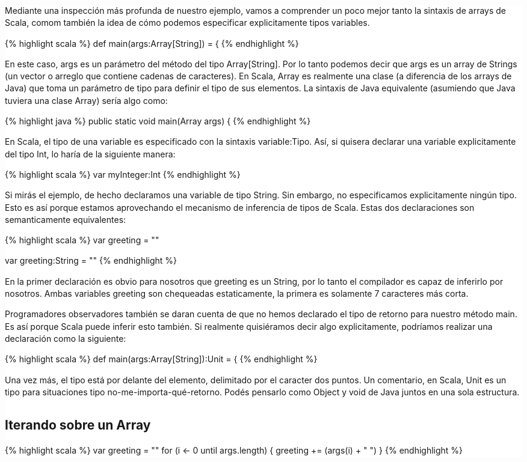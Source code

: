 Mediante una inspección más profunda de nuestro ejemplo, vamos a comprender un poco mejor tanto la sintaxis de arrays de Scala, comom también la idea de cómo podemos especificar explicitamente tipos variables.

{% highlight scala %}
def main(args:Array[String]) = {
{% endhighlight %}

En este caso, args es un parámetro del método del tipo Array[String]. Por lo tanto podemos decir que args es un array de Strings (un vector o arreglo que contiene cadenas de caracteres). En Scala, Array es realmente una clase (a diferencia de los arrays de Java) que toma un parámetro de tipo para definir el tipo de sus elementos. La sintaxis de Java equivalente (asumiendo que Java tuviera una clase Array) sería algo como:

{% highlight java %}
public static void main(Array<String> args) {
{% endhighlight %}

En Scala, el tipo de una variable es especificado con la sintaxis variable:Tipo. Así, si quisera declarar una variable explicitamente del tipo Int, lo haría de la siguiente manera:

{% highlight scala %}
var myInteger:Int
{% endhighlight %}

Si mirás el ejemplo, de hecho declaramos una variable de tipo String. Sin embargo, no especificamos explicitamente ningún tipo. Esto es así porque estamos aprovechando el mecanismo de inferencia de tipos de Scala. Estas dos declaraciones son semanticamente equivalentes:

{% highlight scala %}
var greeting = ""

var greeting:String = ""
{% endhighlight %}

En la primer declaración es obvio para nosotros que greeting es un String, por lo tanto el compilador es capaz de inferirlo por nosotros. Ambas variables greeting son chequeadas estaticamente, la primera es solamente 7 caracteres más corta.

Programadores observadores también se daran cuenta de que no hemos declarado el tipo de retorno para nuestro método main. Es así porque Scala puede inferir esto también. Si realmente quisiéramos decir algo explicitamente, podríamos realizar una declaración como la siguiente:

{% highlight scala %}
def main(args:Array[String]):Unit = {
{% endhighlight %}

Una vez más, el tipo está por delante del elemento, delimitado por el caracter dos puntos. Un comentario, en Scala, Unit es un tipo para situaciones tipo no-me-importa-qué-retorno. Podés pensarlo como Object y void de Java juntos en una sola estructura.

## Iterando sobre un Array
{% highlight scala %}
var greeting = ""
for (i <- 0 until args.length) {
  greeting += (args(i) + " ")
}
{% endhighlight %}
